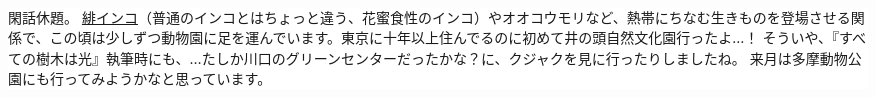 閑話休題。
[緋インコ](https://ja.wikipedia.org/wiki/%E3%83%92%E3%82%A4%E3%83%B3%E3%82%B3)（普通のインコとはちょっと違う、花蜜食性のインコ）やオオコウモリなど、熱帯にちなむ生きものを登場させる関係で、この頃は少しずつ動物園に足を運んでいます。東京に十年以上住んでるのに初めて井の頭自然文化園行ったよ…！
そういや、『すべての樹木は光』執筆時にも、…たしか川口のグリーンセンターだったかな？に、クジャクを見に行ったりしましたね。
来月は多摩動物公園にも行ってみようかなと思っています。

<script async src="https://embed.bsky.app/static/embed.js" charset="utf-8"></script>